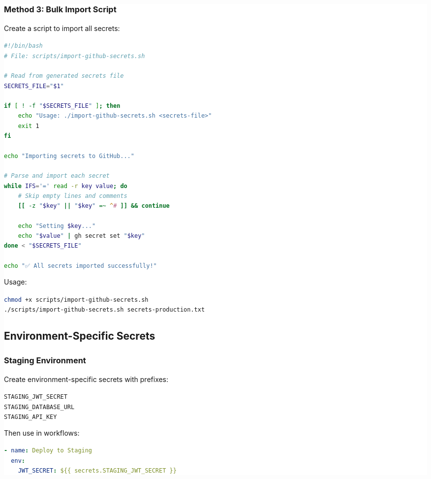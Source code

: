 ### Method 3: Bulk Import Script

Create a script to import all secrets:

```bash
#!/bin/bash
# File: scripts/import-github-secrets.sh

# Read from generated secrets file
SECRETS_FILE="$1"

if [ ! -f "$SECRETS_FILE" ]; then
    echo "Usage: ./import-github-secrets.sh <secrets-file>"
    exit 1
fi

echo "Importing secrets to GitHub..."

# Parse and import each secret
while IFS='=' read -r key value; do
    # Skip empty lines and comments
    [[ -z "$key" || "$key" =~ ^# ]] && continue

    echo "Setting $key..."
    echo "$value" | gh secret set "$key"
done < "$SECRETS_FILE"

echo "✅ All secrets imported successfully!"
```

Usage:
```bash
chmod +x scripts/import-github-secrets.sh
./scripts/import-github-secrets.sh secrets-production.txt
```

## Environment-Specific Secrets

### Staging Environment

Create environment-specific secrets with prefixes:

```
STAGING_JWT_SECRET
STAGING_DATABASE_URL
STAGING_API_KEY
```

Then use in workflows:
```yaml
- name: Deploy to Staging
  env:
    JWT_SECRET: ${{ secrets.STAGING_JWT_SECRET }}
```
